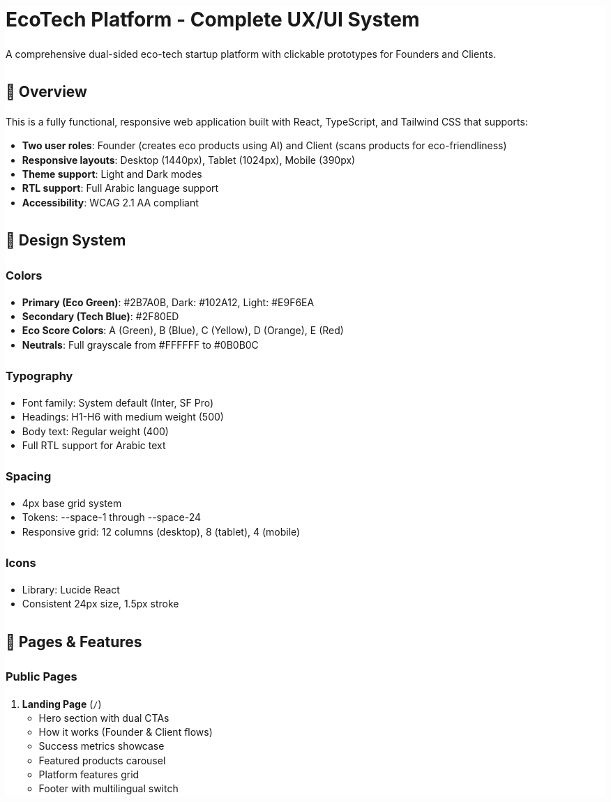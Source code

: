 # EcoTech Platform - Complete UX/UI System

A comprehensive dual-sided eco-tech startup platform with clickable prototypes for Founders and Clients.

## 🎯 Overview

This is a fully functional, responsive web application built with React, TypeScript, and Tailwind CSS that supports:
- **Two user roles**: Founder (creates eco products using AI) and Client (scans products for eco-friendliness)
- **Responsive layouts**: Desktop (1440px), Tablet (1024px), Mobile (390px)
- **Theme support**: Light and Dark modes
- **RTL support**: Full Arabic language support
- **Accessibility**: WCAG 2.1 AA compliant

## 🎨 Design System

### Colors
- **Primary (Eco Green)**: #2B7A0B, Dark: #102A12, Light: #E9F6EA
- **Secondary (Tech Blue)**: #2F80ED
- **Eco Score Colors**: A (Green), B (Blue), C (Yellow), D (Orange), E (Red)
- **Neutrals**: Full grayscale from #FFFFFF to #0B0B0C

### Typography
- Font family: System default (Inter, SF Pro)
- Headings: H1-H6 with medium weight (500)
- Body text: Regular weight (400)
- Full RTL support for Arabic text

### Spacing
- 4px base grid system
- Tokens: --space-1 through --space-24
- Responsive grid: 12 columns (desktop), 8 (tablet), 4 (mobile)

### Icons
- Library: Lucide React
- Consistent 24px size, 1.5px stroke

## 📄 Pages & Features

### Public Pages
1. **Landing Page** (`/`)
   - Hero section with dual CTAs
   - How it works (Founder & Client flows)
   - Success metrics showcase
   - Featured products carousel
   - Platform features grid
   - Footer with multilingual switch
